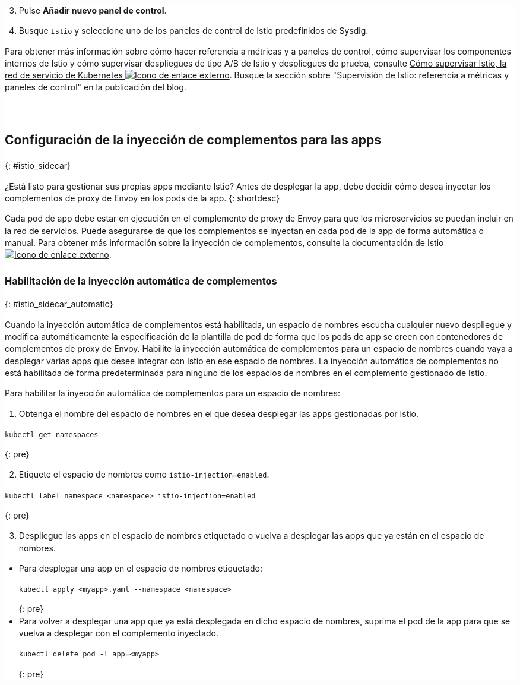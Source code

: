 3. Pulse **Añadir nuevo panel de control**.

4. Busque `Istio` y seleccione uno de los paneles de control de Istio predefinidos de Sysdig.

Para obtener más información sobre cómo hacer referencia a métricas y a paneles de control, cómo supervisar los componentes internos de Istio y cómo supervisar despliegues de tipo A/B de Istio y despliegues de prueba, consulte [Cómo supervisar Istio, la red de servicio de Kubernetes ![Icono de enlace externo](../icons/launch-glyph.svg "Icono de enlace externo")](https://sysdig.com/blog/monitor-istio/). Busque la sección sobre "Supervisión de Istio: referencia a métricas y paneles de control" en la publicación del blog.

<br />


## Configuración de la inyección de complementos para las apps
{: #istio_sidecar}

¿Está listo para gestionar sus propias apps mediante Istio? Antes de desplegar la app, debe decidir cómo desea inyectar los complementos de proxy de Envoy en los pods de la app.
{: shortdesc}

Cada pod de app debe estar en ejecución en el complemento de proxy de Envoy para que los microservicios se puedan incluir en la red de servicios. Puede asegurarse de que los complementos se inyectan en cada pod de la app de forma automática o manual. Para obtener más información sobre la inyección de complementos, consulte la [documentación de Istio ![Icono de enlace externo](../icons/launch-glyph.svg "Icono de enlace externo")](https://istio.io/docs/setup/kubernetes/sidecar-injection/).

### Habilitación de la inyección automática de complementos
{: #istio_sidecar_automatic}

Cuando la inyección automática de complementos está habilitada, un espacio de nombres escucha cualquier nuevo despliegue y modifica automáticamente la especificación de la plantilla de pod de forma que los pods de app se creen con contenedores de complementos de proxy de Envoy. Habilite la inyección automática de complementos para un espacio de nombres cuando vaya a desplegar varias apps que desee integrar con Istio en ese espacio de nombres. La inyección automática de complementos no está habilitada de forma predeterminada para ninguno de los espacios de nombres en el complemento gestionado de Istio.

Para habilitar la inyección automática de complementos para un espacio de nombres:

1. Obtenga el nombre del espacio de nombres en el que desea desplegar las apps gestionadas por Istio.
  ```
  kubectl get namespaces
  ```
  {: pre}

2. Etiquete el espacio de nombres como `istio-injection=enabled`.
  ```
  kubectl label namespace <namespace> istio-injection=enabled
  ```
  {: pre}

3. Despliegue las apps en el espacio de nombres etiquetado o vuelva a desplegar las apps que ya están en el espacio de nombres.
  * Para desplegar una app en el espacio de nombres etiquetado:
    ```
    kubectl apply <myapp>.yaml --namespace <namespace>
    ```
    {: pre}
  * Para volver a desplegar una app que ya está desplegada en dicho espacio de nombres, suprima el pod de la app para que se vuelva a desplegar con el complemento inyectado.
    ```
    kubectl delete pod -l app=<myapp>
    ```
    {: pre}
